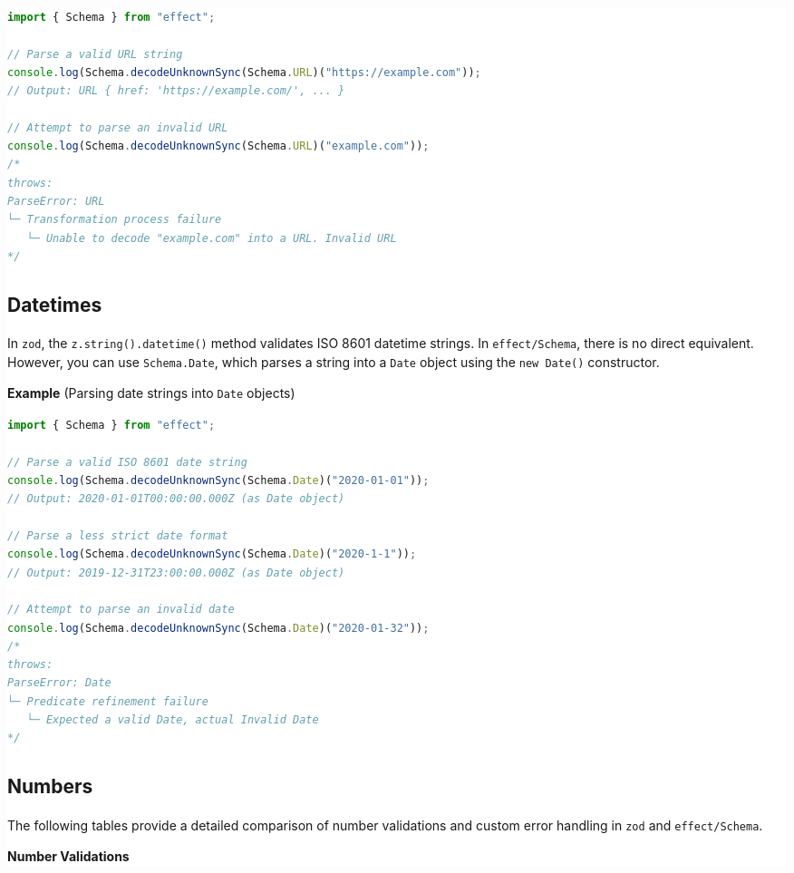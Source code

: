 ```ts
import { Schema } from "effect";

// Parse a valid URL string
console.log(Schema.decodeUnknownSync(Schema.URL)("https://example.com"));
// Output: URL { href: 'https://example.com/', ... }

// Attempt to parse an invalid URL
console.log(Schema.decodeUnknownSync(Schema.URL)("example.com"));
/*
throws:
ParseError: URL
└─ Transformation process failure
   └─ Unable to decode "example.com" into a URL. Invalid URL
*/
```

## Datetimes

In `zod`, the `z.string().datetime()` method validates ISO 8601 datetime strings. In `effect/Schema`, there is no direct equivalent. However, you can use `Schema.Date`, which parses a string into a `Date` object using the `new Date()` constructor.

**Example** (Parsing date strings into `Date` objects)

```ts
import { Schema } from "effect";

// Parse a valid ISO 8601 date string
console.log(Schema.decodeUnknownSync(Schema.Date)("2020-01-01"));
// Output: 2020-01-01T00:00:00.000Z (as Date object)

// Parse a less strict date format
console.log(Schema.decodeUnknownSync(Schema.Date)("2020-1-1"));
// Output: 2019-12-31T23:00:00.000Z (as Date object)

// Attempt to parse an invalid date
console.log(Schema.decodeUnknownSync(Schema.Date)("2020-01-32"));
/*
throws:
ParseError: Date
└─ Predicate refinement failure
   └─ Expected a valid Date, actual Invalid Date
*/
```

## Numbers

The following tables provide a detailed comparison of number validations and custom error handling in `zod` and `effect/Schema`.

**Number Validations**
